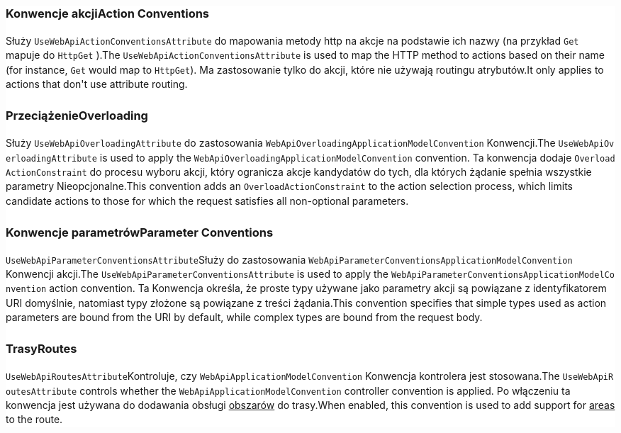 ### <a name="action-conventions"></a><span data-ttu-id="bb7d2-204">Konwencje akcji</span><span class="sxs-lookup"><span data-stu-id="bb7d2-204">Action Conventions</span></span>

<span data-ttu-id="bb7d2-205">Służy `UseWebApiActionConventionsAttribute` do mapowania metody http na akcje na podstawie ich nazwy (na przykład `Get` mapuje do `HttpGet` ).</span><span class="sxs-lookup"><span data-stu-id="bb7d2-205">The `UseWebApiActionConventionsAttribute` is used to map the HTTP method to actions based on their name (for instance, `Get` would map to `HttpGet`).</span></span> <span data-ttu-id="bb7d2-206">Ma zastosowanie tylko do akcji, które nie używają routingu atrybutów.</span><span class="sxs-lookup"><span data-stu-id="bb7d2-206">It only applies to actions that don't use attribute routing.</span></span>

### <a name="overloading"></a><span data-ttu-id="bb7d2-207">Przeciążenie</span><span class="sxs-lookup"><span data-stu-id="bb7d2-207">Overloading</span></span>

<span data-ttu-id="bb7d2-208">Służy `UseWebApiOverloadingAttribute` do zastosowania `WebApiOverloadingApplicationModelConvention` Konwencji.</span><span class="sxs-lookup"><span data-stu-id="bb7d2-208">The `UseWebApiOverloadingAttribute` is used to apply the `WebApiOverloadingApplicationModelConvention` convention.</span></span> <span data-ttu-id="bb7d2-209">Ta konwencja dodaje `OverloadActionConstraint` do procesu wyboru akcji, który ogranicza akcje kandydatów do tych, dla których żądanie spełnia wszystkie parametry Nieopcjonalne.</span><span class="sxs-lookup"><span data-stu-id="bb7d2-209">This convention adds an `OverloadActionConstraint` to the action selection process, which limits candidate actions to those for which the request satisfies all non-optional parameters.</span></span>

### <a name="parameter-conventions"></a><span data-ttu-id="bb7d2-210">Konwencje parametrów</span><span class="sxs-lookup"><span data-stu-id="bb7d2-210">Parameter Conventions</span></span>

<span data-ttu-id="bb7d2-211">`UseWebApiParameterConventionsAttribute`Służy do zastosowania `WebApiParameterConventionsApplicationModelConvention` Konwencji akcji.</span><span class="sxs-lookup"><span data-stu-id="bb7d2-211">The `UseWebApiParameterConventionsAttribute` is used to apply the `WebApiParameterConventionsApplicationModelConvention` action convention.</span></span> <span data-ttu-id="bb7d2-212">Ta Konwencja określa, że proste typy używane jako parametry akcji są powiązane z identyfikatorem URI domyślnie, natomiast typy złożone są powiązane z treści żądania.</span><span class="sxs-lookup"><span data-stu-id="bb7d2-212">This convention specifies that simple types used as action parameters are bound from the URI by default, while complex types are bound from the request body.</span></span>

### <a name="routes"></a><span data-ttu-id="bb7d2-213">Trasy</span><span class="sxs-lookup"><span data-stu-id="bb7d2-213">Routes</span></span>

<span data-ttu-id="bb7d2-214">`UseWebApiRoutesAttribute`Kontroluje, czy `WebApiApplicationModelConvention` Konwencja kontrolera jest stosowana.</span><span class="sxs-lookup"><span data-stu-id="bb7d2-214">The `UseWebApiRoutesAttribute` controls whether the `WebApiApplicationModelConvention` controller convention is applied.</span></span> <span data-ttu-id="bb7d2-215">Po włączeniu ta konwencja jest używana do dodawania obsługi [obszarów](xref:mvc/controllers/areas) do trasy.</span><span class="sxs-lookup"><span data-stu-id="bb7d2-215">When enabled, this convention is used to add support for [areas](xref:mvc/controllers/areas) to the route.</span></span>
